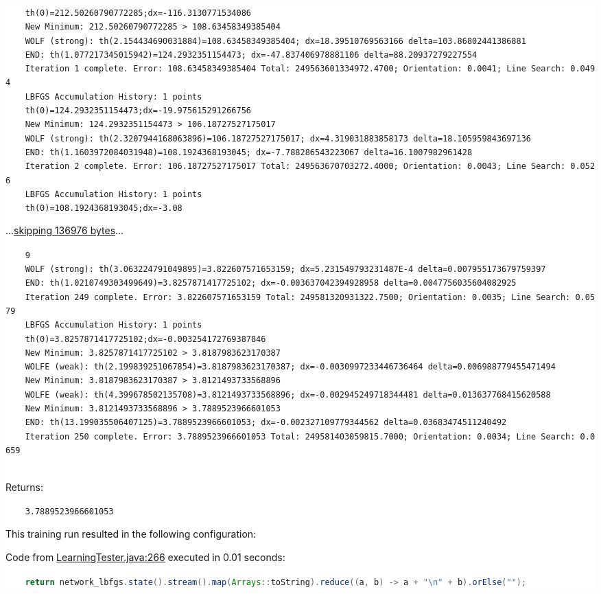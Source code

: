 ```
    th(0)=212.50260790772285;dx=-116.3130771534086
    New Minimum: 212.50260790772285 > 108.63458349385404
    WOLF (strong): th(2.154434690031884)=108.63458349385404; dx=18.39510769563166 delta=103.86802441386881
    END: th(1.077217345015942)=124.2932351154473; dx=-47.837406978881106 delta=88.20937279227554
    Iteration 1 complete. Error: 108.63458349385404 Total: 249563601334972.4700; Orientation: 0.0041; Line Search: 0.0494
    LBFGS Accumulation History: 1 points
    th(0)=124.2932351154473;dx=-19.975615291266756
    New Minimum: 124.2932351154473 > 106.18727527175017
    WOLF (strong): th(2.3207944168063896)=106.18727527175017; dx=4.319031883858173 delta=18.105959843697136
    END: th(1.1603972084031948)=108.1924368193045; dx=-7.788286543223067 delta=16.1007982961428
    Iteration 2 complete. Error: 106.18727527175017 Total: 249563670703272.4000; Orientation: 0.0043; Line Search: 0.0526
    LBFGS Accumulation History: 1 points
    th(0)=108.1924368193045;dx=-3.08
```
...[skipping 136976 bytes](etc/102.txt)...
```
    9
    WOLF (strong): th(3.063224791049895)=3.822607571653159; dx=5.231549793231487E-4 delta=0.007955173679759397
    END: th(1.0210749303499649)=3.8257871417725102; dx=-0.003637042394928958 delta=0.0047756035604082925
    Iteration 249 complete. Error: 3.822607571653159 Total: 249581320931322.7500; Orientation: 0.0035; Line Search: 0.0579
    LBFGS Accumulation History: 1 points
    th(0)=3.8257871417725102;dx=-0.003254172769387846
    New Minimum: 3.8257871417725102 > 3.8187983623170387
    WOLFE (weak): th(2.199839251067854)=3.8187983623170387; dx=-0.0030997233446736464 delta=0.006988779455471494
    New Minimum: 3.8187983623170387 > 3.8121493733568896
    WOLFE (weak): th(4.399678502135708)=3.8121493733568896; dx=-0.002945249718344481 delta=0.013637768415620588
    New Minimum: 3.8121493733568896 > 3.7889523966601053
    END: th(13.199035506407125)=3.7889523966601053; dx=-0.002327109779344562 delta=0.03683474511240492
    Iteration 250 complete. Error: 3.7889523966601053 Total: 249581403059815.7000; Orientation: 0.0034; Line Search: 0.0659
    
```

Returns: 

```
    3.7889523966601053
```



This training run resulted in the following configuration:

Code from [LearningTester.java:266](../../../../../../../../src/main/java/com/simiacryptus/mindseye/test/unit/LearningTester.java#L266) executed in 0.01 seconds: 
```java
    return network_lbfgs.state().stream().map(Arrays::toString).reduce((a, b) -> a + "\n" + b).orElse("");
```
